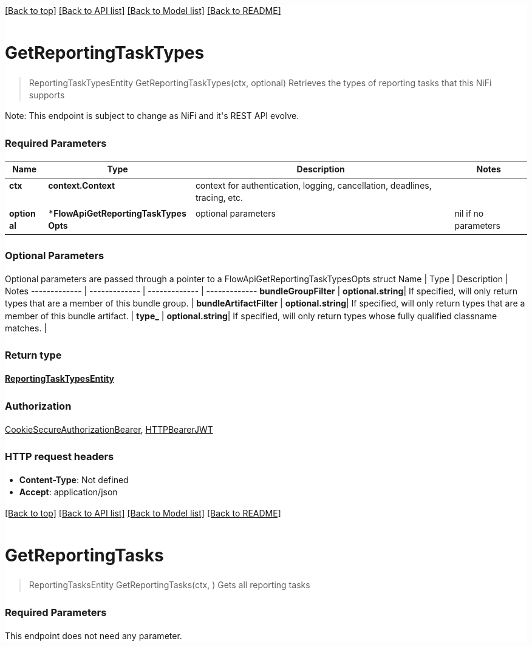 [[Back to top]](#) [[Back to API list]](../README.md#documentation-for-api-endpoints) [[Back to Model list]](../README.md#documentation-for-models) [[Back to README]](../README.md)

# **GetReportingTaskTypes**
> ReportingTaskTypesEntity GetReportingTaskTypes(ctx, optional)
Retrieves the types of reporting tasks that this NiFi supports

Note: This endpoint is subject to change as NiFi and it's REST API evolve.

### Required Parameters

Name | Type | Description  | Notes
------------- | ------------- | ------------- | -------------
 **ctx** | **context.Context** | context for authentication, logging, cancellation, deadlines, tracing, etc.
 **optional** | ***FlowApiGetReportingTaskTypesOpts** | optional parameters | nil if no parameters

### Optional Parameters
Optional parameters are passed through a pointer to a FlowApiGetReportingTaskTypesOpts struct
Name | Type | Description  | Notes
------------- | ------------- | ------------- | -------------
 **bundleGroupFilter** | **optional.string**| If specified, will only return types that are a member of this bundle group. | 
 **bundleArtifactFilter** | **optional.string**| If specified, will only return types that are a member of this bundle artifact. | 
 **type_** | **optional.string**| If specified, will only return types whose fully qualified classname matches. | 

### Return type

[**ReportingTaskTypesEntity**](ReportingTaskTypesEntity.md)

### Authorization

[CookieSecureAuthorizationBearer](../README.md#CookieSecureAuthorizationBearer), [HTTPBearerJWT](../README.md#HTTPBearerJWT)

### HTTP request headers

 - **Content-Type**: Not defined
 - **Accept**: application/json

[[Back to top]](#) [[Back to API list]](../README.md#documentation-for-api-endpoints) [[Back to Model list]](../README.md#documentation-for-models) [[Back to README]](../README.md)

# **GetReportingTasks**
> ReportingTasksEntity GetReportingTasks(ctx, )
Gets all reporting tasks

### Required Parameters
This endpoint does not need any parameter.
